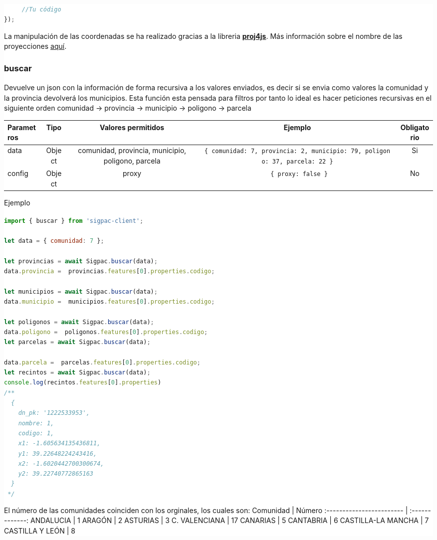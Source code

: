 ```js
     //Tu código
});

```

La manipulación de las coordenadas se ha realizado gracias a la libreria <a href="http://proj4js.org/"><b>proj4js</b></a>.
Más información sobre el nombre de las proyecciones <a href="http://proj4js.org/#named-projections">aquí</a>.


### buscar
Devuelve un json con la información de forma recursiva a los valores enviados, es decir si se envia como valores la comunidad y la provincia devolverá los municipios. Esta función esta pensada para filtros por tanto lo ideal es hacer peticiones recursivas en el siguiente orden comunidad -> provincia -> municipio -> poligono -> parcela

|  Parametros                 | Tipo | Valores permitidos   | Ejemplo | Obligatorio
| :------------------------ | :-------------: |:-------------:| :-------------:| :-------------:|
| data          | Object | comunidad, provincia, municipio, poligono, parcela | `{ comunidad: 7, provincia: 2, municipio: 79, poligono: 37, parcela: 22 }` | Si
| config          | Object |proxy | ` { proxy: false }` | No

Ejemplo
```js
import { buscar } from 'sigpac-client';

let data = { comunidad: 7 };

let provincias = await Sigpac.buscar(data);
data.provincia =  provincias.features[0].properties.codigo;

let municipios = await Sigpac.buscar(data);
data.municipio =  municipios.features[0].properties.codigo;

let poligonos = await Sigpac.buscar(data);
data.poligono =  poligonos.features[0].properties.codigo;
let parcelas = await Sigpac.buscar(data);

data.parcela =  parcelas.features[0].properties.codigo;
let recintos = await Sigpac.buscar(data);
console.log(recintos.features[0].properties)
/**
  {
    dn_pk: '1222533953',
    nombre: 1,
    codigo: 1,
    x1: -1.605634135436811,
    y1: 39.22648224243416,
    x2: -1.6020442700300674,
    y2: 39.22740772865163
  }
 */
```
El número de las comunidades coinciden con los orginales, los cuales son:
Comunidad                 | Número
:------------------------ | :-------------:
 ANDALUCIA | 1
ARAGÓN | 2
ASTURIAS | 3
C. VALENCIANA | 17
CANARIAS | 5
CANTABRIA | 6
CASTILLA-LA MANCHA | 7
CASTILLA Y LEÓN | 8

[Nodejs]: https://img.shields.io/badge/Nodejs-20232A?style=for-the-badge&logo=nodedotjs&logoColor=green
[Nodejs-url]: https://nodejs.org/es/
[React.js]: https://img.shields.io/badge/React-20232A?style=for-the-badge&logo=react&logoColor=61DAFB
[React-url]: https://reactjs.org/